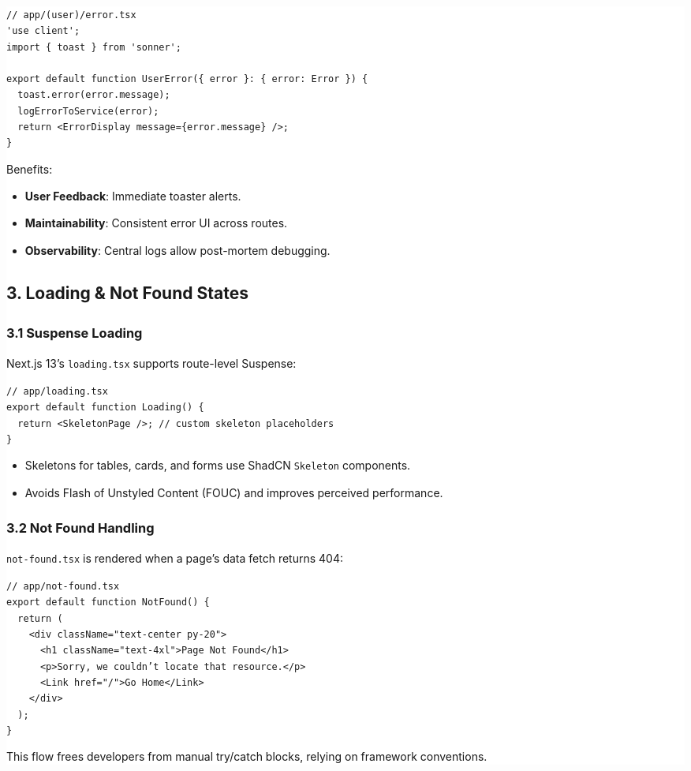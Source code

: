 ```tsx
// app/(user)/error.tsx
'use client';
import { toast } from 'sonner';

export default function UserError({ error }: { error: Error }) {
  toast.error(error.message);
  logErrorToService(error);
  return <ErrorDisplay message={error.message} />;
}
```

Benefits:

- **User Feedback**: Immediate toaster alerts.
    
- **Maintainability**: Consistent error UI across routes.
    
- **Observability**: Central logs allow post-mortem debugging.
    

## 3. Loading & Not Found States

### 3.1 Suspense Loading

Next.js 13’s `loading.tsx` supports route-level Suspense:

```tsx
// app/loading.tsx
export default function Loading() {
  return <SkeletonPage />; // custom skeleton placeholders
}
```

- Skeletons for tables, cards, and forms use ShadCN `Skeleton` components.
    
- Avoids Flash of Unstyled Content (FOUC) and improves perceived performance.
    

### 3.2 Not Found Handling

`not-found.tsx` is rendered when a page’s data fetch returns 404:

```tsx
// app/not-found.tsx
export default function NotFound() {
  return (
    <div className="text-center py-20">
      <h1 className="text-4xl">Page Not Found</h1>
      <p>Sorry, we couldn’t locate that resource.</p>
      <Link href="/">Go Home</Link>
    </div>
  );
}
```

This flow frees developers from manual try/catch blocks, relying on framework conventions.
